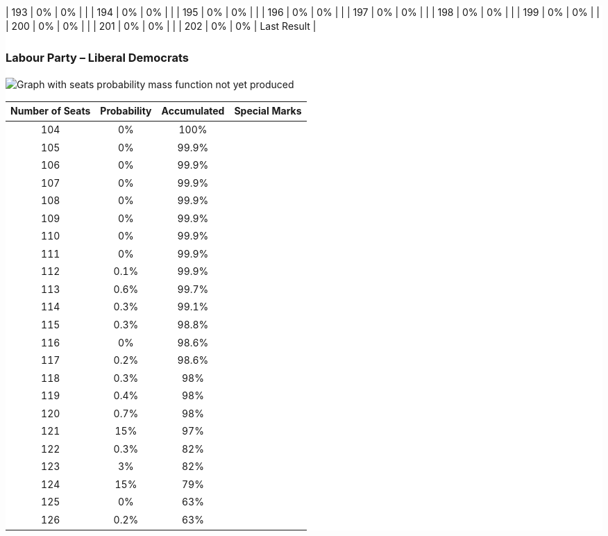 | 193 | 0% | 0% |  |
| 194 | 0% | 0% |  |
| 195 | 0% | 0% |  |
| 196 | 0% | 0% |  |
| 197 | 0% | 0% |  |
| 198 | 0% | 0% |  |
| 199 | 0% | 0% |  |
| 200 | 0% | 0% |  |
| 201 | 0% | 0% |  |
| 202 | 0% | 0% | Last Result |

### Labour Party – Liberal Democrats

![Graph with seats probability mass function not yet produced](2020-04-09-Opinium-coalitions-seats-pmf-lab–libdem.png "Seats Probability Mass Function")

| Number of Seats | Probability | Accumulated | Special Marks |
|:---------------:|:-----------:|:-----------:|:-------------:|
| 104 | 0% | 100% |  |
| 105 | 0% | 99.9% |  |
| 106 | 0% | 99.9% |  |
| 107 | 0% | 99.9% |  |
| 108 | 0% | 99.9% |  |
| 109 | 0% | 99.9% |  |
| 110 | 0% | 99.9% |  |
| 111 | 0% | 99.9% |  |
| 112 | 0.1% | 99.9% |  |
| 113 | 0.6% | 99.7% |  |
| 114 | 0.3% | 99.1% |  |
| 115 | 0.3% | 98.8% |  |
| 116 | 0% | 98.6% |  |
| 117 | 0.2% | 98.6% |  |
| 118 | 0.3% | 98% |  |
| 119 | 0.4% | 98% |  |
| 120 | 0.7% | 98% |  |
| 121 | 15% | 97% |  |
| 122 | 0.3% | 82% |  |
| 123 | 3% | 82% |  |
| 124 | 15% | 79% |  |
| 125 | 0% | 63% |  |
| 126 | 0.2% | 63% |  |